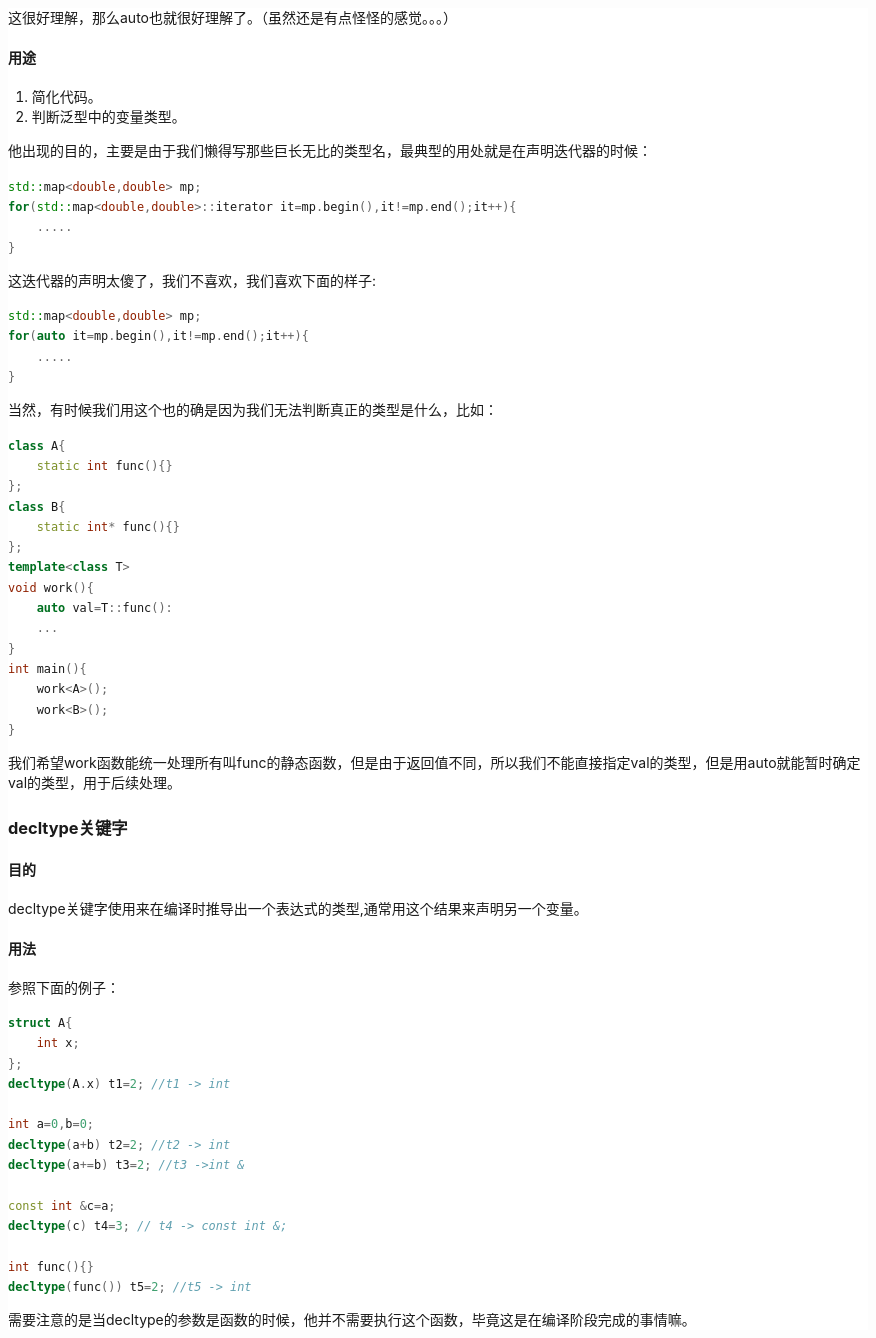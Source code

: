 这很好理解，那么auto也就很好理解了。（虽然还是有点怪怪的感觉。。。）

#### 用途

1. 简化代码。
2. 判断泛型中的变量类型。

他出现的目的，主要是由于我们懒得写那些巨长无比的类型名，最典型的用处就是在声明迭代器的时候：
```cpp
std::map<double,double> mp;
for(std::map<double,double>::iterator it=mp.begin(),it!=mp.end();it++){
    .....
}
```
这迭代器的声明太傻了，我们不喜欢，我们喜欢下面的样子:
```cpp
std::map<double,double> mp;
for(auto it=mp.begin(),it!=mp.end();it++){
    .....
}
```
当然，有时候我们用这个也的确是因为我们无法判断真正的类型是什么，比如：
```cpp
class A{
    static int func(){}
};
class B{
    static int* func(){}
};
template<class T>
void work(){
    auto val=T::func():
    ...
}
int main(){
    work<A>();
    work<B>();
}
```
我们希望work函数能统一处理所有叫func的静态函数，但是由于返回值不同，所以我们不能直接指定val的类型，但是用auto就能暂时确定val的类型，用于后续处理。

### decltype关键字
#### 目的
decltype关键字使用来在编译时推导出一个表达式的类型,通常用这个结果来声明另一个变量。

#### 用法
参照下面的例子：
```cpp
struct A{
    int x;
};
decltype(A.x) t1=2; //t1 -> int

int a=0,b=0;
decltype(a+b) t2=2; //t2 -> int
decltype(a+=b) t3=2; //t3 ->int &

const int &c=a;
decltype(c) t4=3; // t4 -> const int &;

int func(){}
decltype(func()) t5=2; //t5 -> int 
```
需要注意的是当decltype的参数是函数的时候，他并不需要执行这个函数，毕竟这是在编译阶段完成的事情嘛。
